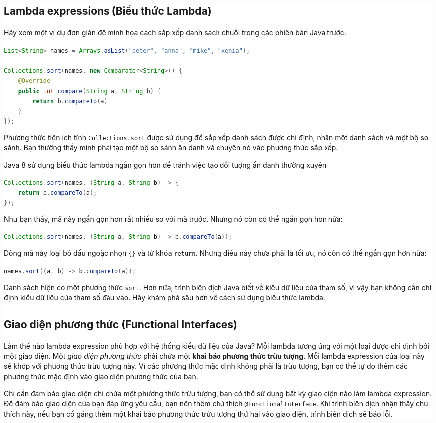 ## Lambda expressions (Biểu thức Lambda)

Hãy xem một ví dụ đơn giản để minh họa cách sắp xếp danh sách chuỗi trong các phiên bản Java trước:

```java
List<String> names = Arrays.asList("peter", "anna", "mike", "xenia");

Collections.sort(names, new Comparator<String>() {
    @Override
    public int compare(String a, String b) {
        return b.compareTo(a);
    }
});
```

Phương thức tiện ích tĩnh `Collections.sort` được sử dụng để sắp xếp danh sách được chỉ định, nhận một danh sách và một bộ so sánh. Bạn thường thấy mình phải tạo một bộ so sánh ẩn danh và chuyển nó vào phương thức sắp xếp.

Java 8 sử dụng biểu thức lambda ngắn gọn hơn để tránh việc tạo đối tượng ẩn danh thường xuyên:

```java
Collections.sort(names, (String a, String b) -> {
    return b.compareTo(a);
});
```

Như bạn thấy, mã này ngắn gọn hơn rất nhiều so với mã trước. Nhưng nó còn có thể ngắn gọn hơn nữa:

```java
Collections.sort(names, (String a, String b) -> b.compareTo(a));
```

Dòng mã này loại bỏ dấu ngoặc nhọn `{}` và từ khóa `return`. Nhưng điều này chưa phải là tối ưu, nó còn có thể ngắn gọn hơn nữa:

```java
names.sort((a, b) -> b.compareTo(a));
```

Danh sách hiện có một phương thức `sort`. Hơn nữa, trình biên dịch Java biết về kiểu dữ liệu của tham số, vì vậy bạn không cần chỉ định kiểu dữ liệu của tham số đầu vào. Hãy khám phá sâu hơn về cách sử dụng biểu thức lambda.

## Giao diện phương thức (Functional Interfaces)

Làm thế nào lambda expression phù hợp với hệ thống kiểu dữ liệu của Java? Mỗi lambda tương ứng với một loại được chỉ định bởi một giao diện. Một *giao diện phương thức* phải chứa một **khai báo phương thức trừu tượng**. Mỗi lambda expression của loại này sẽ khớp với phương thức trừu tượng này. Vì các phương thức mặc định không phải là trừu tượng, bạn có thể tự do thêm các phương thức mặc định vào giao diện phương thức của bạn.

Chỉ cần đảm bảo giao diện chỉ chứa một phương thức trừu tượng, bạn có thể sử dụng bất kỳ giao diện nào làm lambda expression. Để đảm bảo giao diện của bạn đáp ứng yêu cầu, bạn nên thêm chú thích `@FunctionalInterface`. Khi trình biên dịch nhận thấy chú thích này, nếu bạn cố gắng thêm một khai báo phương thức trừu tượng thứ hai vào giao diện, trình biên dịch sẽ báo lỗi.
